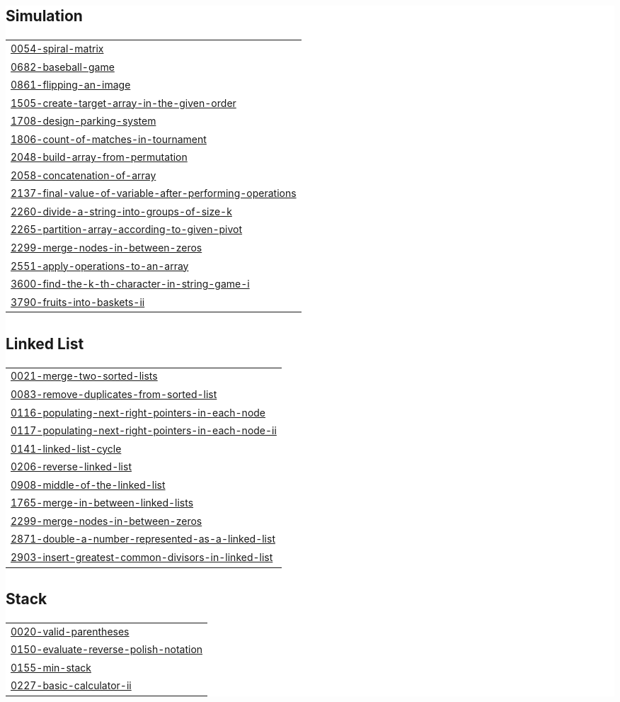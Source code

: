 ## Simulation
|  |
| ------- |
| [0054-spiral-matrix](https://github.com/Bhanushankar369/LeetCode/tree/master/0054-spiral-matrix) |
| [0682-baseball-game](https://github.com/Bhanushankar369/LeetCode/tree/master/0682-baseball-game) |
| [0861-flipping-an-image](https://github.com/Bhanushankar369/LeetCode/tree/master/0861-flipping-an-image) |
| [1505-create-target-array-in-the-given-order](https://github.com/Bhanushankar369/LeetCode/tree/master/1505-create-target-array-in-the-given-order) |
| [1708-design-parking-system](https://github.com/Bhanushankar369/LeetCode/tree/master/1708-design-parking-system) |
| [1806-count-of-matches-in-tournament](https://github.com/Bhanushankar369/LeetCode/tree/master/1806-count-of-matches-in-tournament) |
| [2048-build-array-from-permutation](https://github.com/Bhanushankar369/LeetCode/tree/master/2048-build-array-from-permutation) |
| [2058-concatenation-of-array](https://github.com/Bhanushankar369/LeetCode/tree/master/2058-concatenation-of-array) |
| [2137-final-value-of-variable-after-performing-operations](https://github.com/Bhanushankar369/LeetCode/tree/master/2137-final-value-of-variable-after-performing-operations) |
| [2260-divide-a-string-into-groups-of-size-k](https://github.com/Bhanushankar369/LeetCode/tree/master/2260-divide-a-string-into-groups-of-size-k) |
| [2265-partition-array-according-to-given-pivot](https://github.com/Bhanushankar369/LeetCode/tree/master/2265-partition-array-according-to-given-pivot) |
| [2299-merge-nodes-in-between-zeros](https://github.com/Bhanushankar369/LeetCode/tree/master/2299-merge-nodes-in-between-zeros) |
| [2551-apply-operations-to-an-array](https://github.com/Bhanushankar369/LeetCode/tree/master/2551-apply-operations-to-an-array) |
| [3600-find-the-k-th-character-in-string-game-i](https://github.com/Bhanushankar369/LeetCode/tree/master/3600-find-the-k-th-character-in-string-game-i) |
| [3790-fruits-into-baskets-ii](https://github.com/Bhanushankar369/LeetCode/tree/master/3790-fruits-into-baskets-ii) |
## Linked List
|  |
| ------- |
| [0021-merge-two-sorted-lists](https://github.com/Bhanushankar369/LeetCode/tree/master/0021-merge-two-sorted-lists) |
| [0083-remove-duplicates-from-sorted-list](https://github.com/Bhanushankar369/LeetCode/tree/master/0083-remove-duplicates-from-sorted-list) |
| [0116-populating-next-right-pointers-in-each-node](https://github.com/Bhanushankar369/LeetCode/tree/master/0116-populating-next-right-pointers-in-each-node) |
| [0117-populating-next-right-pointers-in-each-node-ii](https://github.com/Bhanushankar369/LeetCode/tree/master/0117-populating-next-right-pointers-in-each-node-ii) |
| [0141-linked-list-cycle](https://github.com/Bhanushankar369/LeetCode/tree/master/0141-linked-list-cycle) |
| [0206-reverse-linked-list](https://github.com/Bhanushankar369/LeetCode/tree/master/0206-reverse-linked-list) |
| [0908-middle-of-the-linked-list](https://github.com/Bhanushankar369/LeetCode/tree/master/0908-middle-of-the-linked-list) |
| [1765-merge-in-between-linked-lists](https://github.com/Bhanushankar369/LeetCode/tree/master/1765-merge-in-between-linked-lists) |
| [2299-merge-nodes-in-between-zeros](https://github.com/Bhanushankar369/LeetCode/tree/master/2299-merge-nodes-in-between-zeros) |
| [2871-double-a-number-represented-as-a-linked-list](https://github.com/Bhanushankar369/LeetCode/tree/master/2871-double-a-number-represented-as-a-linked-list) |
| [2903-insert-greatest-common-divisors-in-linked-list](https://github.com/Bhanushankar369/LeetCode/tree/master/2903-insert-greatest-common-divisors-in-linked-list) |
## Stack
|  |
| ------- |
| [0020-valid-parentheses](https://github.com/Bhanushankar369/LeetCode/tree/master/0020-valid-parentheses) |
| [0150-evaluate-reverse-polish-notation](https://github.com/Bhanushankar369/LeetCode/tree/master/0150-evaluate-reverse-polish-notation) |
| [0155-min-stack](https://github.com/Bhanushankar369/LeetCode/tree/master/0155-min-stack) |
| [0227-basic-calculator-ii](https://github.com/Bhanushankar369/LeetCode/tree/master/0227-basic-calculator-ii) |